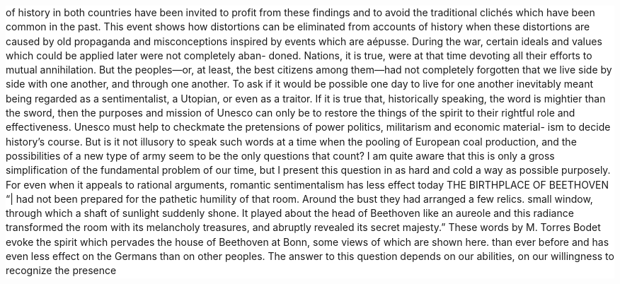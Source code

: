 of history in both countries have 
been invited to profit from these 
findings and to avoid the traditional 
clichés which have been common 
in the past. This event shows how 
distortions can be eliminated from 
accounts of history when these 
distortions are caused by old 
propaganda and misconceptions 
inspired by events which are 
aépusse. 
During the war, certain ideals 
and values which could be applied 
later were not completely aban- 
doned. Nations, it is true, were at 
that time devoting all their efforts 
to mutual annihilation. But the 
peoples—or, at least, the best 
citizens among them—had not 
completely forgotten that we live 
side by side with one another, and 
through one another. To ask if it 
would be possible one day to live 
for one another inevitably meant 
being regarded as a sentimentalist, 
a Utopian, or even as a traitor. 
If it is true that, historically 
speaking, the word is mightier than 
the sword, then the purposes and 
mission of Unesco can only be to 
restore the things of the spirit to 
their rightful role and effectiveness. 
Unesco must help to checkmate the 
pretensions of power politics, 
militarism and economic material- 
ism to decide history’s course. 
But is it not illusory to speak such 
words at a time when the pooling 
of European coal production, and 
the possibilities of a new type of 
army seem to be the only questions 
that count? I am quite aware that 
this is only a gross simplification of 
the fundamental problem of our 
time, but I present this question in 
as hard and cold a way as possible 
purposely. For even when it appeals 
to rational arguments, romantic 
sentimentalism has less effect today 
THE BIRTHPLACE OF BEETHOVEN 
“| had not been prepared for the pathetic humility of that room. 
Around the bust they had arranged a few relics. 
small window, through which a shaft of sunlight suddenly shone. 
It played about the head of Beethoven like an aureole and this 
radiance transformed the room with its melancholy treasures, 
and abruptly revealed its secret majesty.” These words by 
M. Torres Bodet evoke the spirit which pervades the house of 
Beethoven at Bonn, some views of which are shown here. 
than ever before and has even less 
effect on the Germans than on 
other peoples. 
The answer to this question 
depends on our abilities, on our 
willingness to recognize the presence 